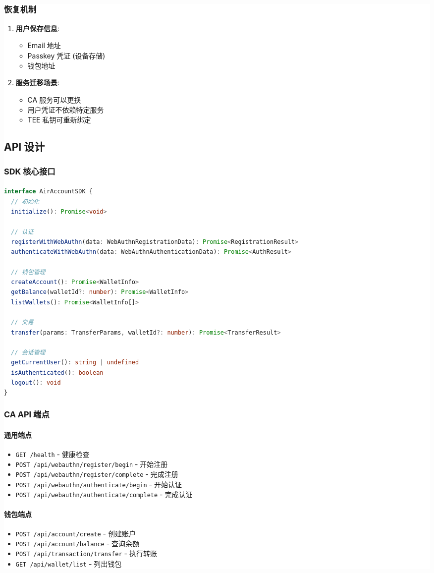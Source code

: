 ### 恢复机制

1. **用户保存信息**:
   - Email 地址
   - Passkey 凭证 (设备存储)
   - 钱包地址

2. **服务迁移场景**:
   - CA 服务可以更换
   - 用户凭证不依赖特定服务
   - TEE 私钥可重新绑定

## API 设计

### SDK 核心接口

```typescript
interface AirAccountSDK {
  // 初始化
  initialize(): Promise<void>
  
  // 认证
  registerWithWebAuthn(data: WebAuthnRegistrationData): Promise<RegistrationResult>
  authenticateWithWebAuthn(data: WebAuthnAuthenticationData): Promise<AuthResult>
  
  // 钱包管理
  createAccount(): Promise<WalletInfo>
  getBalance(walletId?: number): Promise<WalletInfo>
  listWallets(): Promise<WalletInfo[]>
  
  // 交易
  transfer(params: TransferParams, walletId?: number): Promise<TransferResult>
  
  // 会话管理
  getCurrentUser(): string | undefined
  isAuthenticated(): boolean
  logout(): void
}
```

### CA API 端点

#### 通用端点
- `GET /health` - 健康检查
- `POST /api/webauthn/register/begin` - 开始注册
- `POST /api/webauthn/register/complete` - 完成注册
- `POST /api/webauthn/authenticate/begin` - 开始认证
- `POST /api/webauthn/authenticate/complete` - 完成认证

#### 钱包端点
- `POST /api/account/create` - 创建账户
- `POST /api/account/balance` - 查询余额
- `POST /api/transaction/transfer` - 执行转账
- `GET /api/wallet/list` - 列出钱包

